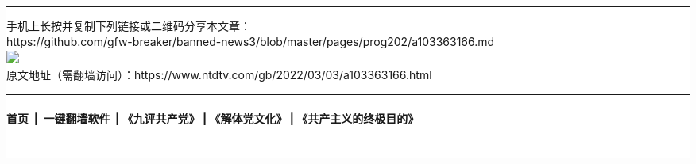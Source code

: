  </p>
</div>
</div>
<hr/>
手机上长按并复制下列链接或二维码分享本文章：<br/>
https://github.com/gfw-breaker/banned-news3/blob/master/pages/prog202/a103363166.md <br/>
<a href='https://github.com/gfw-breaker/banned-news3/blob/master/pages/prog202/a103363166.md'><img src='https://github.com/gfw-breaker/banned-news3/blob/master/pages/prog202/a103363166.md.png'/></a> <br/>
原文地址（需翻墙访问）：https://www.ntdtv.com/gb/2022/03/03/a103363166.html


------------------------
#### [首页](https://github.com/gfw-breaker/banned-news3/blob/master/README.md) &nbsp;|&nbsp; [一键翻墙软件](https://github.com/gfw-breaker/nogfw/blob/master/README.md) &nbsp;| [《九评共产党》](https://github.com/gfw-breaker/9ping.md/blob/master/README.md#九评之一评共产党是什么) | [《解体党文化》](https://github.com/gfw-breaker/jtdwh.md/blob/master/README.md) | [《共产主义的终极目的》](https://github.com/gfw-breaker/gczydzjmd.md/blob/master/README.md)


<img src='http://gfw-breaker.win/banned-news3/pages/prog202/a103363166.md' width='0px' height='0px'/>